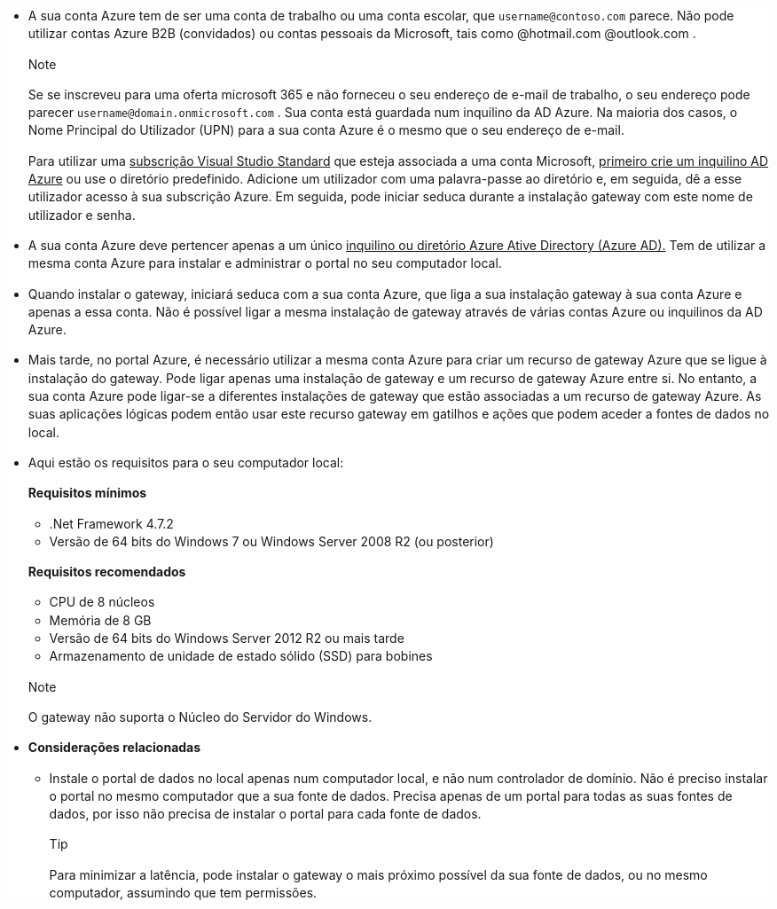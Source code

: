   * A sua conta Azure tem de ser uma conta de trabalho ou uma conta escolar, que `username@contoso.com` parece. Não pode utilizar contas Azure B2B (convidados) ou contas pessoais da Microsoft, tais como @hotmail.com @outlook.com .

    > [!NOTE]
    > Se se inscreveu para uma oferta microsoft 365 e não forneceu o seu endereço de e-mail de trabalho, o seu endereço pode parecer `username@domain.onmicrosoft.com` . Sua conta está guardada num inquilino da AD Azure. Na maioria dos casos, o Nome Principal do Utilizador (UPN) para a sua conta Azure é o mesmo que o seu endereço de e-mail.

    Para utilizar uma [subscrição Visual Studio Standard](https://visualstudio.microsoft.com/vs/pricing/) que esteja associada a uma conta Microsoft, [primeiro crie um inquilino AD Azure](../active-directory/develop/quickstart-create-new-tenant.md) ou use o diretório predefinido. Adicione um utilizador com uma palavra-passe ao diretório e, em seguida, dê a esse utilizador acesso à sua subscrição Azure. Em seguida, pode iniciar seduca durante a instalação gateway com este nome de utilizador e senha.

  * A sua conta Azure deve pertencer apenas a um único [inquilino ou diretório Azure Ative Directory (Azure AD).](../active-directory/fundamentals/active-directory-whatis.md#terminology) Tem de utilizar a mesma conta Azure para instalar e administrar o portal no seu computador local.

  * Quando instalar o gateway, iniciará seduca com a sua conta Azure, que liga a sua instalação gateway à sua conta Azure e apenas a essa conta. Não é possível ligar a mesma instalação de gateway através de várias contas Azure ou inquilinos da AD Azure.

  * Mais tarde, no portal Azure, é necessário utilizar a mesma conta Azure para criar um recurso de gateway Azure que se ligue à instalação do gateway. Pode ligar apenas uma instalação de gateway e um recurso de gateway Azure entre si. No entanto, a sua conta Azure pode ligar-se a diferentes instalações de gateway que estão associadas a um recurso de gateway Azure. As suas aplicações lógicas podem então usar este recurso gateway em gatilhos e ações que podem aceder a fontes de dados no local.

* Aqui estão os requisitos para o seu computador local:

  **Requisitos mínimos**

  * .Net Framework 4.7.2
  * Versão de 64 bits do Windows 7 ou Windows Server 2008 R2 (ou posterior)

  **Requisitos recomendados**

  * CPU de 8 núcleos
  * Memória de 8 GB
  * Versão de 64 bits do Windows Server 2012 R2 ou mais tarde
  * Armazenamento de unidade de estado sólido (SSD) para bobines

  > [!NOTE]
  > O gateway não suporta o Núcleo do Servidor do Windows.

* **Considerações relacionadas**

  * Instale o portal de dados no local apenas num computador local, e não num controlador de domínio. Não é preciso instalar o portal no mesmo computador que a sua fonte de dados. Precisa apenas de um portal para todas as suas fontes de dados, por isso não precisa de instalar o portal para cada fonte de dados.

    > [!TIP]
    > Para minimizar a latência, pode instalar o gateway o mais próximo possível da sua fonte de dados, ou no mesmo computador, assumindo que tem permissões.
